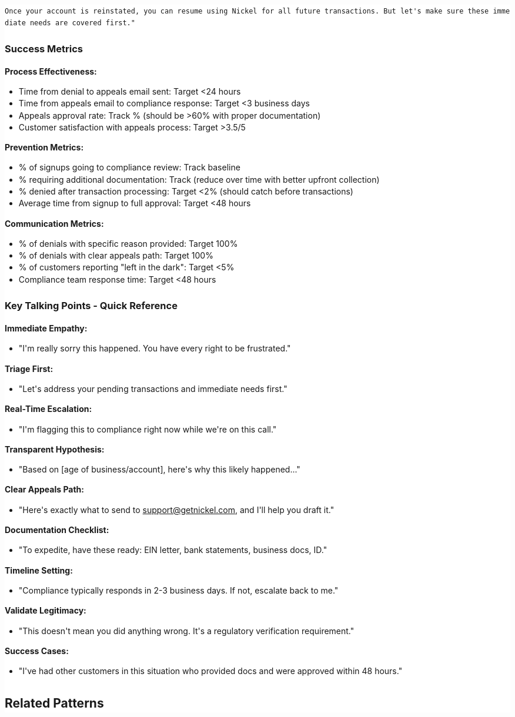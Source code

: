 ```
Once your account is reinstated, you can resume using Nickel for all future transactions. But let's make sure these immediate needs are covered first."
```

### Success Metrics

**Process Effectiveness:**
- Time from denial to appeals email sent: Target <24 hours
- Time from appeals email to compliance response: Target <3 business days
- Appeals approval rate: Track % (should be >60% with proper documentation)
- Customer satisfaction with appeals process: Target >3.5/5

**Prevention Metrics:**
- % of signups going to compliance review: Track baseline
- % requiring additional documentation: Track (reduce over time with better upfront collection)
- % denied after transaction processing: Target <2% (should catch before transactions)
- Average time from signup to full approval: Target <48 hours

**Communication Metrics:**
- % of denials with specific reason provided: Target 100%
- % of denials with clear appeals path: Target 100%
- % of customers reporting "left in the dark": Target <5%
- Compliance team response time: Target <48 hours

### Key Talking Points - Quick Reference

**Immediate Empathy:**
- "I'm really sorry this happened. You have every right to be frustrated."

**Triage First:**
- "Let's address your pending transactions and immediate needs first."

**Real-Time Escalation:**
- "I'm flagging this to compliance right now while we're on this call."

**Transparent Hypothesis:**
- "Based on [age of business/account], here's why this likely happened..."

**Clear Appeals Path:**
- "Here's exactly what to send to support@getnickel.com, and I'll help you draft it."

**Documentation Checklist:**
- "To expedite, have these ready: EIN letter, bank statements, business docs, ID."

**Timeline Setting:**
- "Compliance typically responds in 2-3 business days. If not, escalate back to me."

**Validate Legitimacy:**
- "This doesn't mean you did anything wrong. It's a regulatory verification requirement."

**Success Cases:**
- "I've had other customers in this situation who provided docs and were approved within 48 hours."

## Related Patterns

